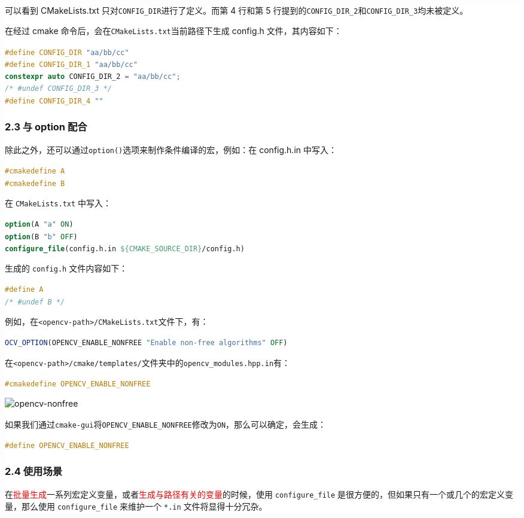 可以看到 CMakeLists.txt 只对`CONFIG_DIR`进行了定义。而第 4 行和第 5 行提到的`CONFIG_DIR_2`和`CONFIG_DIR_3`均未被定义。

在经过 cmake 命令后，会在`CMakeLists.txt`当前路径下生成 config.h 文件，其内容如下：

```cpp
#define CONFIG_DIR "aa/bb/cc"
#define CONFIG_DIR_1 "aa/bb/cc"
constexpr auto CONFIG_DIR_2 = "aa/bb/cc";
/* #undef CONFIG_DIR_3 */
#define CONFIG_DIR_4 ""
```

### 2.3 与 option 配合

除此之外，还可以通过`option()`选项来制作条件编译的宏，例如：在 config.h.in 中写入：

```cpp
#cmakedefine A
#cmakedefine B
```

在 `CMakeLists.txt` 中写入：

```cmake
option(A "a" ON)
option(B "b" OFF)
configure_file(config.h.in ${CMAKE_SOURCE_DIR}/config.h)
```

生成的 `config.h` 文件内容如下：

```cpp
#define A
/* #undef B */
```

例如，在`<opencv-path>/CMakeLists.txt`文件下，有：

```cmake
OCV_OPTION(OPENCV_ENABLE_NONFREE "Enable non-free algorithms" OFF)
```

在`<opencv-path>/cmake/templates/`文件夹中的`opencv_modules.hpp.in`有：

```cpp
#cmakedefine OPENCV_ENABLE_NONFREE
```

![opencv-nonfree](/images/cmake/opencv-nonfree.png)

如果我们通过`cmake-gui`将`OPENCV_ENABLE_NONFREE`修改为`ON`，那么可以确定，会生成：

```cpp
#define OPENCV_ENABLE_NONFREE
```

### 2.4 使用场景

在<font color="red">批量生成</font>一系列宏定义变量，或者<font color="red">生成与路径有关的变量</font>的时候，使用 `configure_file` 是很方便的，但如果只有一个或几个的宏定义变量，那么使用 `configure_file` 来维护一个 `*.in` 文件将显得十分冗杂。
